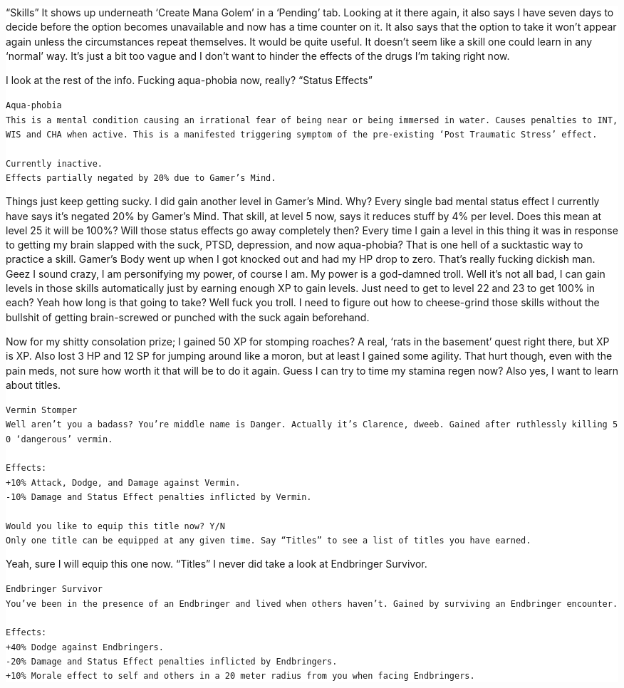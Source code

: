 “Skills” It shows up underneath ‘Create Mana Golem’ in a ‘Pending’ tab. Looking at it there again, it also says I have seven days to decide before the option becomes unavailable and now has a time counter on it. It also says that the option to take it won’t appear again unless the circumstances repeat themselves. It would be quite useful. It doesn’t seem like a skill one could learn in any ‘normal’ way. It’s just a bit too vague and I don’t want to hinder the effects of the drugs I’m taking right now.

I look at the rest of the info. Fucking aqua-phobia now, really? “Status Effects”

    Aqua-phobia
    This is a mental condition causing an irrational fear of being near or being immersed in water. Causes penalties to INT, WIS and CHA when active. This is a manifested triggering symptom of the pre-existing ‘Post Traumatic Stress’ effect.

    Currently inactive.
    Effects partially negated by 20% due to Gamer’s Mind.


Things just keep getting sucky. I did gain another level in Gamer’s Mind. Why? Every single bad mental status effect I currently have says it’s negated 20% by Gamer’s Mind. That skill, at level 5 now, says it reduces stuff by 4% per level. Does this mean at level 25 it will be 100%? Will those status effects go away completely then? Every time I gain a level in this thing it was in response to getting my brain slapped with the suck, PTSD, depression, and now aqua-phobia? That is one hell of a sucktastic way to practice a skill. Gamer’s Body went up when I got knocked out and had my HP drop to zero. That’s really fucking dickish man. Geez I sound crazy, I am personifying my power, of course I am. My power is a god-damned troll. Well it’s not all bad, I can gain levels in those skills automatically just by earning enough XP to gain levels. Just need to get to level 22 and 23 to get 100% in each? Yeah how long is that going to take? Well fuck you troll. I need to figure out how to cheese-grind those skills without the bullshit of getting brain-screwed or punched with the suck again beforehand.

Now for my shitty consolation prize; I gained 50 XP for stomping roaches? A real, ‘rats in the basement’ quest right there, but XP is XP. Also lost 3 HP and 12 SP for jumping around like a moron, but at least I gained some agility. That hurt though, even with the pain meds, not sure how worth it that will be to do it again. Guess I can try to time my stamina regen now? Also yes, I want to learn about titles.

    Vermin Stomper
    Well aren’t you a badass? You’re middle name is Danger. Actually it’s Clarence, dweeb. Gained after ruthlessly killing 50 ‘dangerous’ vermin.

    Effects:
    +10% Attack, Dodge, and Damage against Vermin.
    -10% Damage and Status Effect penalties inflicted by Vermin.

    Would you like to equip this title now? Y/N
    Only one title can be equipped at any given time. Say “Titles” to see a list of titles you have earned.


Yeah, sure I will equip this one now. “Titles” I never did take a look at Endbringer Survivor.

    Endbringer Survivor
    You’ve been in the presence of an Endbringer and lived when others haven’t. Gained by surviving an Endbringer encounter.

    Effects:
    +40% Dodge against Endbringers.
    -20% Damage and Status Effect penalties inflicted by Endbringers.
    +10% Morale effect to self and others in a 20 meter radius from you when facing Endbringers.
